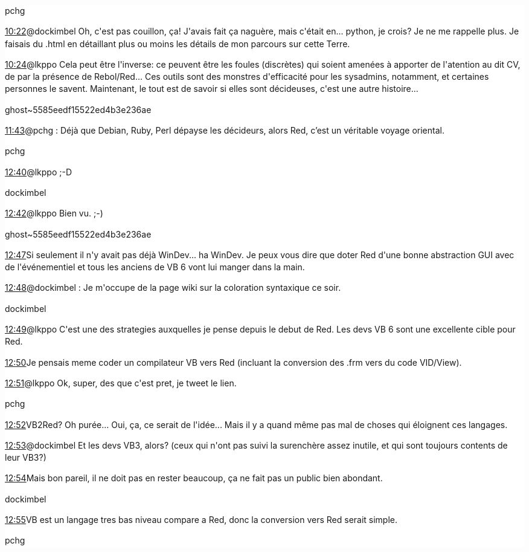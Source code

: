 pchg

[10:22](#msg569625700712a5b63b4d1f9f)@dockimbel Oh, c'est pas couillon, ça! J'avais fait ça naguère, mais c'était en... python, je crois? Je ne me rappelle plus. Je faisais du .html en détaillant plus ou moins les détails de mon parcours sur cette Terre.

[10:24](#msg569625e676692207360367af)@lkppo Cela peut être l'inverse: ce peuvent être les foules (discrètes) qui soient amenées à apporter de l'atention au dit CV, de par la présence de Rebol/Red... Ces outils sont des monstres d'efficacité pour les sysadmins, notamment, et certaines personnes le savent. Maintenant, le tout est de savoir si elles sont décideuses, c'est une autre histoire...

ghost~5585eedf15522ed4b3e236ae

[11:43](#msg56963856a03e28ad1ade6d99)@pchg : Déjà que Debian, Ruby, Perl dépayse les décideurs, alors Red, c’est un véritable voyage oriental.

pchg

[12:40](#msg569645b0da358920486e6bb9)@lkppo ;-D

dockimbel

[12:42](#msg56964618c391361d48ead216)@lkppo Bien vu. ;-)

ghost~5585eedf15522ed4b3e236ae

[12:47](#msg5696475b59e3d04215bb7aae)Si seulement il n'y avait pas déjà WinDev... ha WinDev. Je peux vous dire que doter Red d'une bonne abstraction GUI avec de l'événementiel et tous les anciens de VB 6 vont lui manger dans la main.

[12:48](#msg5696479b28b4586d1c8c659d)@dockimbel : Je m'occupe de la page wiki sur la coloration syntaxique ce soir.

dockimbel

[12:49](#msg569647c52bc35f6c1c19d3ef)@lkppo C'est une des strategies auxquelles je pense depuis le debut de Red. Les devs VB 6 sont une excellente cible pour Red.

[12:50](#msg5696480a2bc35f6c1c19d400)Je pensais meme coder un compilateur VB vers Red (incluant la conversion des .frm vers du code VID/View).

[12:51](#msg5696484cc391361d48ead29a)@lkppo Ok, super, des que c'est pret, je tweet le lien.

pchg

[12:52](#msg56964884da358920486e6c64)VB2Red? Oh purée... Oui, ça, ce serait de l'idée... Mais il y a quand même pas mal de choses qui éloignent ces langages.

[12:53](#msg569648e62bc35f6c1c19d430)@dockimbel Et les devs VB3, alors? (ceux qui n'ont pas suivi la surenchère assez inutile, et qui sont toujours contents de leur VB3?)

[12:54](#msg569648f62bc35f6c1c19d432)Mais bon pareil, il ne doit pas en rester beaucoup, ça ne fait pas un public bien abondant.

dockimbel

[12:55](#msg56964925c391361d48ead2ce)VB est un langage tres bas niveau compare a Red, donc la conversion vers Red serait simple.

pchg
